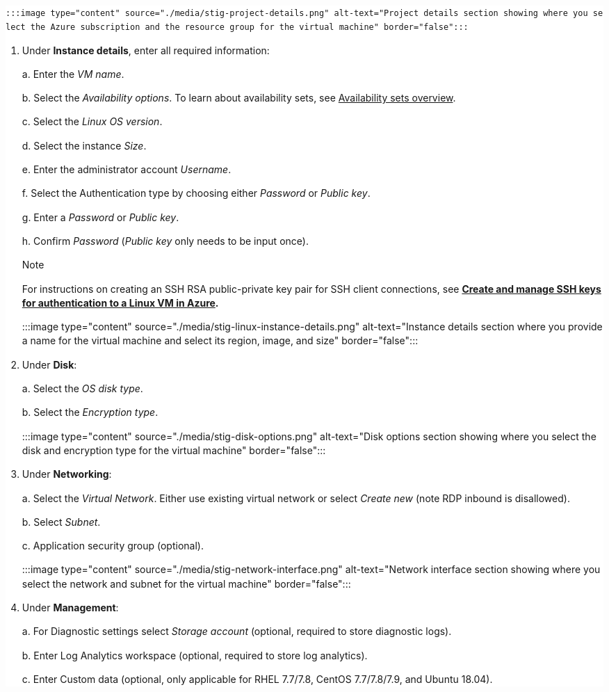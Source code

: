     :::image type="content" source="./media/stig-project-details.png" alt-text="Project details section showing where you select the Azure subscription and the resource group for the virtual machine" border="false":::

1. Under **Instance details**, enter all required information:

    a. Enter the *VM name*.

    b. Select the *Availability options*. To learn about availability sets, see [Availability sets overview](../virtual-machines/availability-set-overview.md).

    c. Select the *Linux OS version*.

    d. Select the instance *Size*.

    e. Enter the administrator account *Username*.

    f. Select the Authentication type by choosing either *Password* or *Public key*.

    g. Enter a *Password* or *Public key*.

    h. Confirm *Password* (*Public key* only needs to be input once).

    > [!NOTE]
    > For instructions on creating an SSH RSA public-private key pair for SSH client connections, see **[Create and manage SSH keys for authentication to a Linux VM in Azure](../virtual-machines/linux/create-ssh-keys-detailed.md).**

    :::image type="content" source="./media/stig-linux-instance-details.png" alt-text="Instance details section where you provide a name for the virtual machine and select its region, image, and size" border="false":::

1. Under **Disk**:

    a. Select the *OS disk type*.

    b. Select the *Encryption type*.

    :::image type="content" source="./media/stig-disk-options.png" alt-text="Disk options section showing where you select the disk and encryption type for the virtual machine" border="false":::

1. Under **Networking**:

    a. Select the *Virtual Network*. Either use existing virtual network or select *Create new* (note RDP inbound is disallowed).

    b. Select *Subnet*.

    c. Application security group (optional).

    :::image type="content" source="./media/stig-network-interface.png" alt-text="Network interface section showing where you select the network and subnet for the virtual machine" border="false":::

1. Under **Management**:

    a. For Diagnostic settings select *Storage account* (optional, required to store diagnostic logs).

    b. Enter Log Analytics workspace (optional, required to store log analytics).

    c. Enter Custom data (optional, only applicable for RHEL 7.7/7.8, CentOS 7.7/7.8/7.9, and Ubuntu 18.04).
